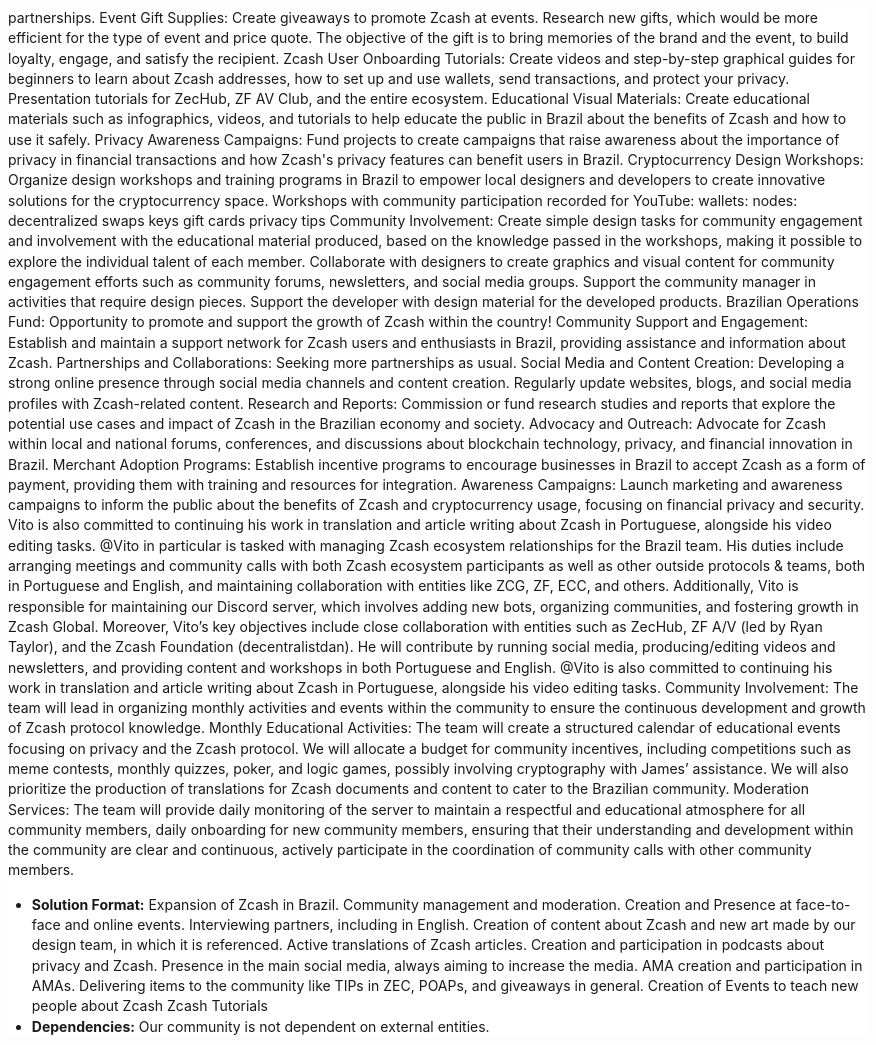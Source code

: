 partnerships. Event Gift Supplies: Create giveaways to promote Zcash at events. Research new gifts, which would be more efficient for the type of event and price quote. The objective of the gift is to bring memories of the brand and the event, to build loyalty, engage, and satisfy the recipient. Zcash User Onboarding Tutorials: Create videos and step-by-step graphical guides for beginners to learn about Zcash addresses, how to set up and use wallets, send transactions, and protect your privacy. Presentation tutorials for ZecHub, ZF AV Club, and the entire ecosystem. Educational Visual Materials: Create educational materials such as infographics, videos, and tutorials to help educate the public in Brazil about the benefits of Zcash and how to use it safely. Privacy Awareness Campaigns: Fund projects to create campaigns that raise awareness about the importance of privacy in financial transactions and how Zcash's privacy features can benefit users in Brazil. Cryptocurrency Design Workshops: Organize design workshops and training programs in Brazil to empower local designers and developers to create innovative solutions for the cryptocurrency space. Workshops with community participation recorded for YouTube: wallets: nodes: decentralized swaps keys gift cards privacy tips Community Involvement: Create simple design tasks for community engagement and involvement with the educational material produced, based on the knowledge passed in the workshops, making it possible to explore the individual talent of each member. Collaborate with designers to create graphics and visual content for community engagement efforts such as community forums, newsletters, and social media groups. Support the community manager in activities that require design pieces. Support the developer with design material for the developed products. Brazilian Operations Fund: Opportunity to promote and support the growth of Zcash within the country! Community Support and Engagement: Establish and maintain a support network for Zcash users and enthusiasts in Brazil, providing assistance and information about Zcash. Partnerships and Collaborations: Seeking more partnerships as usual. Social Media and Content Creation: Developing a strong online presence through social media channels and content creation. Regularly update websites, blogs, and social media profiles with Zcash-related content. Research and Reports: Commission or fund research studies and reports that explore the potential use cases and impact of Zcash in the Brazilian economy and society. Advocacy and Outreach: Advocate for Zcash within local and national forums, conferences, and discussions about blockchain technology, privacy, and financial innovation in Brazil. Merchant Adoption Programs: Establish incentive programs to encourage businesses in Brazil to accept Zcash as a form of payment, providing them with training and resources for integration. Awareness Campaigns: Launch marketing and awareness campaigns to inform the public about the benefits of Zcash and cryptocurrency usage, focusing on financial privacy and security. Vito is also committed to continuing his work in translation and article writing about Zcash in Portuguese, alongside his video editing tasks. @Vito in particular is tasked with managing Zcash ecosystem relationships for the Brazil team. His duties include arranging meetings and community calls with both Zcash ecosystem participants as well as other outside protocols & teams, both in Portuguese and English, and maintaining collaboration with entities like ZCG, ZF, ECC, and others. Additionally, Vito is responsible for maintaining our Discord server, which involves adding new bots, organizing communities, and fostering growth in Zcash Global. Moreover, Vito’s key objectives include close collaboration with entities such as ZecHub, ZF A/V (led by Ryan Taylor), and the Zcash Foundation (decentralistdan). He will contribute by running social media, producing/editing videos and newsletters, and providing content and workshops in both Portuguese and English. @Vito is also committed to continuing his work in translation and article writing about Zcash in Portuguese, alongside his video editing tasks. Community Involvement: The team will lead in organizing monthly activities and events within the community to ensure the continuous development and growth of Zcash protocol knowledge. Monthly Educational Activities: The team will create a structured calendar of educational events focusing on privacy and the Zcash protocol. We will allocate a budget for community incentives, including competitions such as meme contests, monthly quizzes, poker, and logic games, possibly involving cryptography with James’ assistance. We will also prioritize the production of translations for Zcash documents and content to cater to the Brazilian community. Moderation Services: The team will provide daily monitoring of the server to maintain a respectful and educational atmosphere for all community members, daily onboarding for new community members, ensuring that their understanding and development within the community are clear and continuous, actively participate in the coordination of community calls with other community members.
- **Solution Format:**
  Expansion of Zcash in Brazil. Community management and moderation. Creation and Presence at face-to-face and online events. Interviewing partners, including in English. Creation of content about Zcash and new art made by our design team, in which it is referenced. Active translations of Zcash articles. Creation and participation in podcasts about privacy and Zcash. Presence in the main social media, always aiming to increase the media. AMA creation and participation in AMAs. Delivering items to the community like TIPs in ZEC, POAPs, and giveaways in general. Creation of Events to teach new people about Zcash Zcash Tutorials
- **Dependencies:**
  Our community is not dependent on external entities.